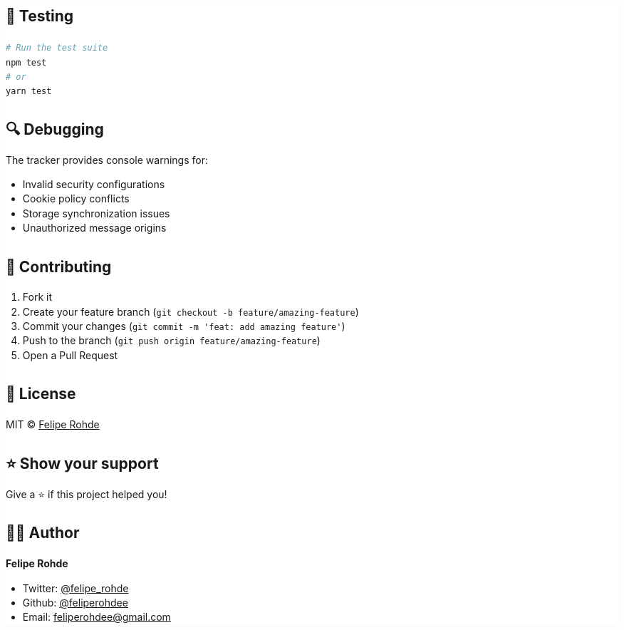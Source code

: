 ## 🧪 Testing

```bash
# Run the test suite
npm test
# or
yarn test
```

## 🔍 Debugging

The tracker provides console warnings for:

- Invalid security configurations
- Cookie policy conflicts
- Storage synchronization issues
- Unauthorized message origins

## 🤝 Contributing

1. Fork it
2. Create your feature branch (`git checkout -b feature/amazing-feature`)
3. Commit your changes (`git commit -m 'feat: add amazing feature'`)
4. Push to the branch (`git push origin feature/amazing-feature`)
5. Open a Pull Request

## 📝 License

MIT © [Felipe Rohde](mailto:feliperohdee@gmail.com)

## ⭐ Show your support

Give a ⭐️ if this project helped you!

## 👨‍💻 Author

**Felipe Rohde**

- Twitter: [@felipe_rohde](https://twitter.com/felipe_rohde)
- Github: [@feliperohdee](https://github.com/feliperohdee)
- Email: feliperohdee@gmail.com
